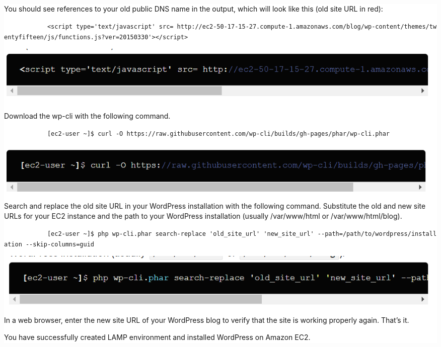 You should see references to your old public DNS name in the output, which will look like this (old site URL in red):

                <script type='text/javascript' src= http://ec2-50-17-15-27.compute-1.amazonaws.com/blog/wp-content/themes/twentyfifteen/js/functions.js?ver=20150330'></script>

![](Images/w28.png)

Download the wp-cli with the following command.

                [ec2-user ~]$ curl -O https://raw.githubusercontent.com/wp-cli/builds/gh-pages/phar/wp-cli.phar

![](Images/w29.png)

Search and replace the old site URL in your WordPress installation with the following command. Substitute the old and new site URLs for your EC2 instance and the path to your WordPress installation (usually /var/www/html or /var/www/html/blog).

                [ec2-user ~]$ php wp-cli.phar search-replace 'old_site_url' 'new_site_url' --path=/path/to/wordpress/installation --skip-columns=guid

![](Images/w30.png)

In a web browser, enter the new site URL of your WordPress blog to verify that the site is working properly again.
That’s it.

You have successfully created LAMP environment and installed WordPress on Amazon EC2.
